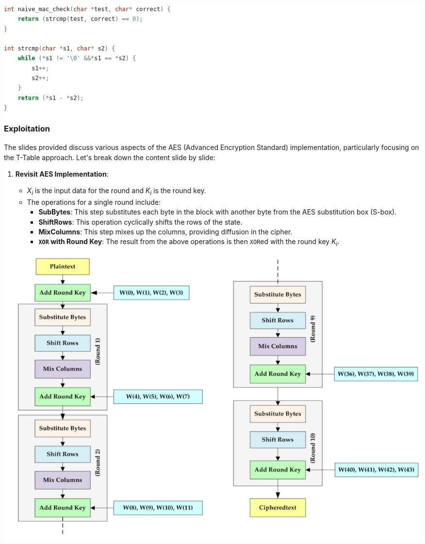 ```c
int naive_mac_check(char *test, char* correct) {
    return (strcmp(test, correct) == 0);
}

int strcmp(char *s1, char* s2) {
    while (*s1 != '\0' &&*s1 == *s2) {
        s1++;
        s2++;
    }
    return (*s1 - *s2);
}
```

### Exploitation

The slides provided discuss various aspects of the AES (Advanced Encryption Standard) implementation, particularly focusing on the T-Table approach. Let's break down the content slide by slide:

1. **Revisit AES Implementation**:
    - $X_i$ is the input data for the round and $K_i$ is the round key.
    - The operations for a single round include:
        - **SubBytes**: This step substitutes each byte in the block with another byte from the AES substitution box (S-box).
        - **ShiftRows**: This operation cyclically shifts the rows of the state.
        - **MixColumns**: This step mixes up the columns, providing diffusion in the cipher.
        - **`XOR` with Round Key**: The result from the above operations is then `XOR`ed with the round key $K_i$.

    ![Alt text](images/image-12.png)
